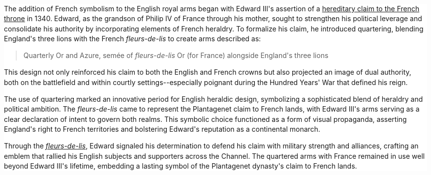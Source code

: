 The addition of French symbolism to the English royal arms began with
Edward III's assertion of a [hereditary claim to the French
throne](https://en.wikipedia.org/wiki/English_claims_to_the_French_throne)
in 1340. Edward, as the grandson of Philip IV of France through his
mother, sought to strengthen his political leverage and consolidate his
authority by incorporating elements of French heraldry. To formalize his
claim, he introduced quartering, blending England's three lions with the
French *fleurs-de-lis* to create arms described as:

> Quarterly Or and Azure, semée of *fleurs-de-lis* Or (for France)
> alongside England's three lions

This design not only reinforced his claim to both the English and French
crowns but also projected an image of dual authority, both on the
battlefield and within courtly settings--especially poignant during the
Hundred Years' War that defined his reign.

The use of quartering marked an innovative period for English heraldic
design, symbolizing a sophisticated blend of heraldry and political
ambition. The _fleurs-de-lis_ came to represent the Plantagenet claim to
French lands, with Edward III's arms serving as a clear declaration of
intent to govern both realms. This symbolic choice functioned as a form
of visual propaganda, asserting England's right to French territories
and bolstering Edward's reputation as a continental monarch.

Through the
_[fleurs-de-lis](https://www.theheraldrysociety.com/articles/the-fleur-de-lys/)_,
Edward signaled his determination to defend his claim with military
strength and alliances, crafting an emblem that rallied his English
subjects and supporters across the Channel. The quartered arms with
France remained in use well beyond Edward III's lifetime, embedding a
lasting symbol of the Plantagenet dynasty's claim to French lands.

<div class="item col-md-3 px-4 pull-right">
  <div class="card">
    <figure>
      <div class="item">